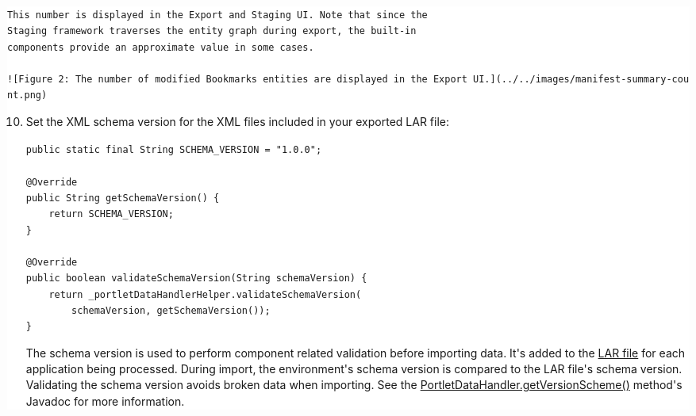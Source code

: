     This number is displayed in the Export and Staging UI. Note that since the
    Staging framework traverses the entity graph during export, the built-in
    components provide an approximate value in some cases.

    ![Figure 2: The number of modified Bookmarks entities are displayed in the Export UI.](../../images/manifest-summary-count.png)

10. Set the XML schema version for the XML files included in your exported LAR
    file:

        public static final String SCHEMA_VERSION = "1.0.0";

        @Override
        public String getSchemaVersion() {
            return SCHEMA_VERSION;
        }

        @Override
        public boolean validateSchemaVersion(String schemaVersion) {
            return _portletDataHandlerHelper.validateSchemaVersion(
                schemaVersion, getSchemaVersion());
        }

    The schema version is used to perform component related validation before
    importing data. It's added to the
    [LAR file](/docs/7-1/tutorials/-/knowledge_base/t/understanding-data-handlers#liferay-archive-lar-file)
    for each application being processed. During import, the environment's
    schema version is compared to the LAR file's schema version. Validating the
    schema version avoids broken data when importing. See the
    [PortletDataHandler.getVersionScheme()](@platform-ref@/7.1-latest/javadocs/portal-kernel/com/liferay/exportimport/kernel/lar/PortletDataHandler.html#getSchemaVersion--)
    method's Javadoc for more information.
